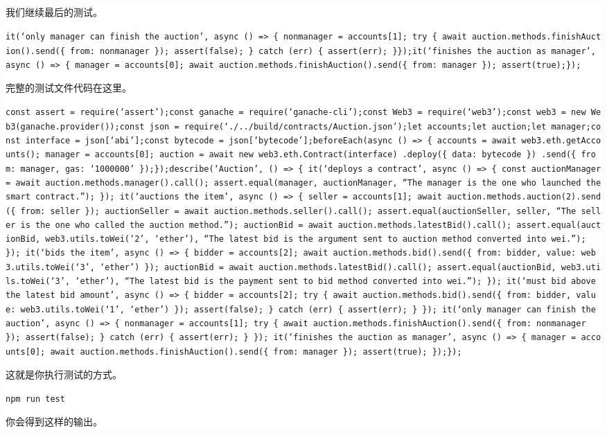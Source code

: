 我们继续最后的测试。

```
it(‘only manager can finish the auction’, async () => { nonmanager = accounts[1]; try { await auction.methods.finishAuction().send({ from: nonmanager }); assert(false); } catch (err) { assert(err); }});it(‘finishes the auction as manager’, async () => { manager = accounts[0]; await auction.methods.finishAuction().send({ from: manager }); assert(true);});
```

完整的测试文件代码在这里。

```
const assert = require(‘assert’);const ganache = require(‘ganache-cli’);const Web3 = require(‘web3’);const web3 = new Web3(ganache.provider());const json = require(‘./../build/contracts/Auction.json’);let accounts;let auction;let manager;const interface = json[‘abi’];const bytecode = json[‘bytecode’];beforeEach(async () => { accounts = await web3.eth.getAccounts(); manager = accounts[0]; auction = await new web3.eth.Contract(interface) .deploy({ data: bytecode }) .send({ from: manager, gas: ‘1000000’ });});describe(‘Auction’, () => { it(‘deploys a contract’, async () => { const auctionManager = await auction.methods.manager().call(); assert.equal(manager, auctionManager, “The manager is the one who launched the smart contract.”); }); it(‘auctions the item’, async () => { seller = accounts[1]; await auction.methods.auction(2).send({ from: seller }); auctionSeller = await auction.methods.seller().call(); assert.equal(auctionSeller, seller, “The seller is the one who called the auction method.”); auctionBid = await auction.methods.latestBid().call(); assert.equal(auctionBid, web3.utils.toWei(‘2’, ‘ether’), “The latest bid is the argument sent to auction method converted into wei.”); }); it(‘bids the item’, async () => { bidder = accounts[2]; await auction.methods.bid().send({ from: bidder, value: web3.utils.toWei(‘3’, ‘ether’) }); auctionBid = await auction.methods.latestBid().call(); assert.equal(auctionBid, web3.utils.toWei(‘3’, ‘ether’), “The latest bid is the payment sent to bid method converted into wei.”); }); it(‘must bid above the latest bid amount’, async () => { bidder = accounts[2]; try { await auction.methods.bid().send({ from: bidder, value: web3.utils.toWei(‘1’, ‘ether’) }); assert(false); } catch (err) { assert(err); } }); it(‘only manager can finish the auction’, async () => { nonmanager = accounts[1]; try { await auction.methods.finishAuction().send({ from: nonmanager    }); assert(false); } catch (err) { assert(err); } }); it(‘finishes the auction as manager’, async () => { manager = accounts[0]; await auction.methods.finishAuction().send({ from: manager }); assert(true); });});
```

这就是你执行测试的方式。

```
npm run test
```

你会得到这样的输出。
